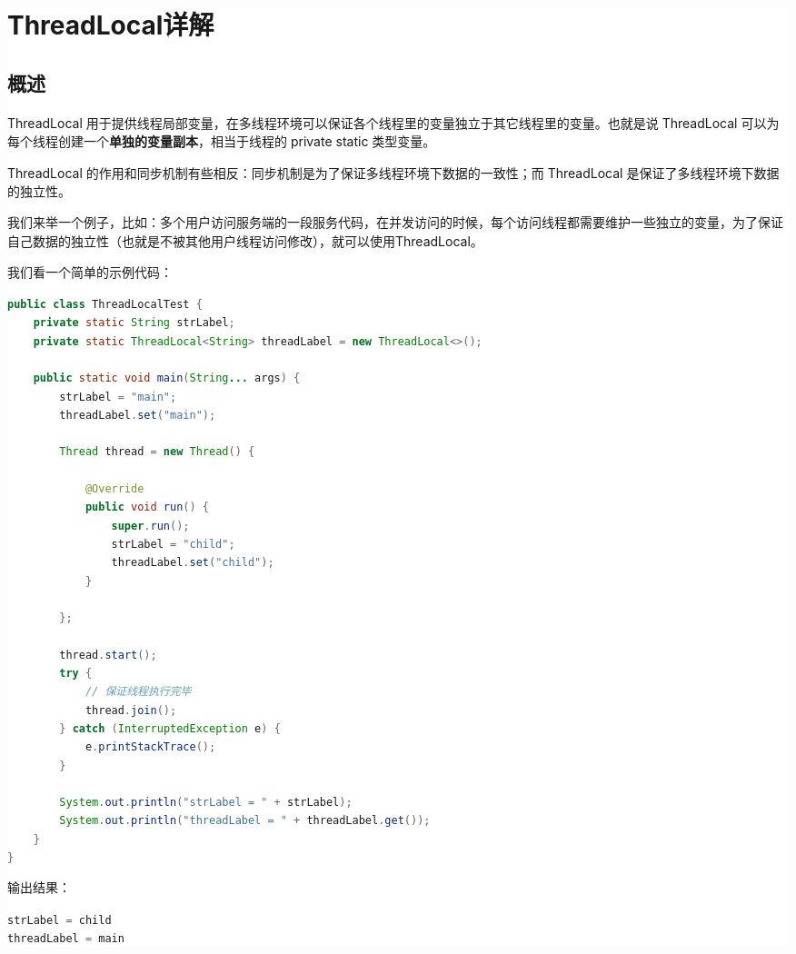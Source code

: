 # ThreadLocal详解

## 概述

ThreadLocal 用于提供线程局部变量，在多线程环境可以保证各个线程里的变量独立于其它线程里的变量。也就是说 ThreadLocal 可以为每个线程创建一个**单独的变量副本**，相当于线程的 private static 类型变量。

ThreadLocal 的作用和同步机制有些相反：同步机制是为了保证多线程环境下数据的一致性；而 ThreadLocal 是保证了多线程环境下数据的独立性。

我们来举一个例子，比如：多个用户访问服务端的一段服务代码，在并发访问的时候，每个访问线程都需要维护一些独立的变量，为了保证自己数据的独立性（也就是不被其他用户线程访问修改），就可以使用ThreadLocal。

我们看一个简单的示例代码：

```java
public class ThreadLocalTest {
    private static String strLabel;
    private static ThreadLocal<String> threadLabel = new ThreadLocal<>();

    public static void main(String... args) {
        strLabel = "main";
        threadLabel.set("main");

        Thread thread = new Thread() {

            @Override
            public void run() {
                super.run();
                strLabel = "child";
                threadLabel.set("child");
            }

        };

        thread.start();
        try {
            // 保证线程执行完毕
            thread.join();
        } catch (InterruptedException e) {
            e.printStackTrace();
        }

        System.out.println("strLabel = " + strLabel);
        System.out.println("threadLabel = " + threadLabel.get());
    }
}
```

输出结果：

```java
strLabel = child
threadLabel = main
```
